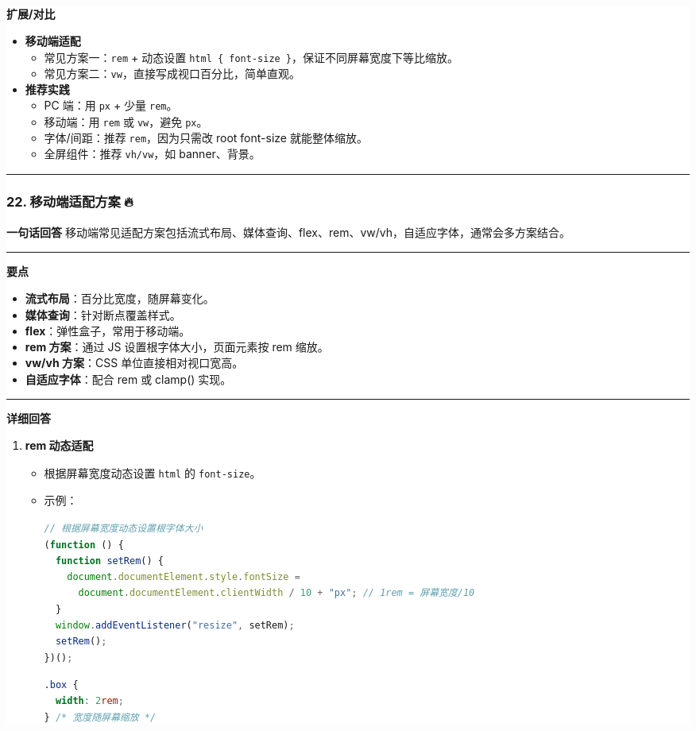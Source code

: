 
**扩展/对比**

- **移动端适配**
  - 常见方案一：`rem` + 动态设置 `html { font-size }`，保证不同屏幕宽度下等比缩放。
  - 常见方案二：`vw`，直接写成视口百分比，简单直观。
- **推荐实践**
  - PC 端：用 `px` + 少量 `rem`。
  - 移动端：用 `rem` 或 `vw`，避免 `px`。
  - 字体/间距：推荐 `rem`，因为只需改 root font-size 就能整体缩放。
  - 全屏组件：推荐 `vh/vw`，如 banner、背景。

---

### 22. 移动端适配方案 🔥

**一句话回答**
移动端常见适配方案包括流式布局、媒体查询、flex、rem、vw/vh，自适应字体，通常会多方案结合。

---

**要点**

- **流式布局**：百分比宽度，随屏幕变化。
- **媒体查询**：针对断点覆盖样式。
- **flex**：弹性盒子，常用于移动端。
- **rem 方案**：通过 JS 设置根字体大小，页面元素按 rem 缩放。
- **vw/vh 方案**：CSS 单位直接相对视口宽高。
- **自适应字体**：配合 rem 或 clamp() 实现。

---

**详细回答**

1. **rem 动态适配**

   - 根据屏幕宽度动态设置 `html` 的 `font-size`。

   - 示例：

     ```js
     // 根据屏幕宽度动态设置根字体大小
     (function () {
       function setRem() {
         document.documentElement.style.fontSize =
           document.documentElement.clientWidth / 10 + "px"; // 1rem = 屏幕宽度/10
       }
       window.addEventListener("resize", setRem);
       setRem();
     })();
     ```

     ```css
     .box {
       width: 2rem;
     } /* 宽度随屏幕缩放 */
     ```

